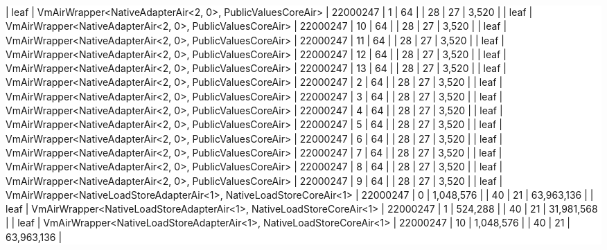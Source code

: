 | leaf | VmAirWrapper<NativeAdapterAir<2, 0>, PublicValuesCoreAir> | 22000247 | 1 | 64 |  | 28 | 27 | 3,520 | 
| leaf | VmAirWrapper<NativeAdapterAir<2, 0>, PublicValuesCoreAir> | 22000247 | 10 | 64 |  | 28 | 27 | 3,520 | 
| leaf | VmAirWrapper<NativeAdapterAir<2, 0>, PublicValuesCoreAir> | 22000247 | 11 | 64 |  | 28 | 27 | 3,520 | 
| leaf | VmAirWrapper<NativeAdapterAir<2, 0>, PublicValuesCoreAir> | 22000247 | 12 | 64 |  | 28 | 27 | 3,520 | 
| leaf | VmAirWrapper<NativeAdapterAir<2, 0>, PublicValuesCoreAir> | 22000247 | 13 | 64 |  | 28 | 27 | 3,520 | 
| leaf | VmAirWrapper<NativeAdapterAir<2, 0>, PublicValuesCoreAir> | 22000247 | 2 | 64 |  | 28 | 27 | 3,520 | 
| leaf | VmAirWrapper<NativeAdapterAir<2, 0>, PublicValuesCoreAir> | 22000247 | 3 | 64 |  | 28 | 27 | 3,520 | 
| leaf | VmAirWrapper<NativeAdapterAir<2, 0>, PublicValuesCoreAir> | 22000247 | 4 | 64 |  | 28 | 27 | 3,520 | 
| leaf | VmAirWrapper<NativeAdapterAir<2, 0>, PublicValuesCoreAir> | 22000247 | 5 | 64 |  | 28 | 27 | 3,520 | 
| leaf | VmAirWrapper<NativeAdapterAir<2, 0>, PublicValuesCoreAir> | 22000247 | 6 | 64 |  | 28 | 27 | 3,520 | 
| leaf | VmAirWrapper<NativeAdapterAir<2, 0>, PublicValuesCoreAir> | 22000247 | 7 | 64 |  | 28 | 27 | 3,520 | 
| leaf | VmAirWrapper<NativeAdapterAir<2, 0>, PublicValuesCoreAir> | 22000247 | 8 | 64 |  | 28 | 27 | 3,520 | 
| leaf | VmAirWrapper<NativeAdapterAir<2, 0>, PublicValuesCoreAir> | 22000247 | 9 | 64 |  | 28 | 27 | 3,520 | 
| leaf | VmAirWrapper<NativeLoadStoreAdapterAir<1>, NativeLoadStoreCoreAir<1> | 22000247 | 0 | 1,048,576 |  | 40 | 21 | 63,963,136 | 
| leaf | VmAirWrapper<NativeLoadStoreAdapterAir<1>, NativeLoadStoreCoreAir<1> | 22000247 | 1 | 524,288 |  | 40 | 21 | 31,981,568 | 
| leaf | VmAirWrapper<NativeLoadStoreAdapterAir<1>, NativeLoadStoreCoreAir<1> | 22000247 | 10 | 1,048,576 |  | 40 | 21 | 63,963,136 | 
